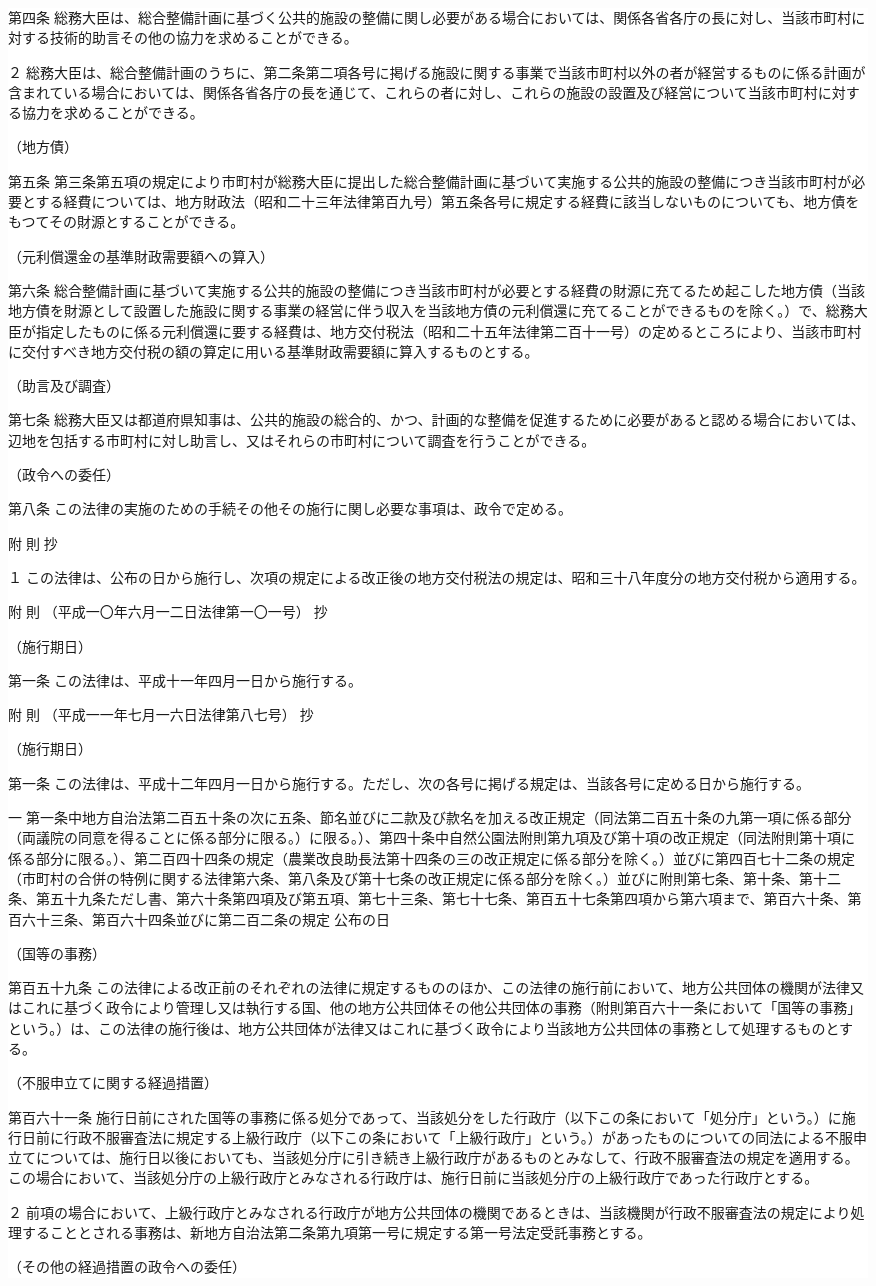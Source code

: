 第四条 総務大臣は、総合整備計画に基づく公共的施設の整備に関し必要がある場合においては、関係各省各庁の長に対し、当該市町村に対する技術的助言その他の協力を求めることができる。

２ 総務大臣は、総合整備計画のうちに、第二条第二項各号に掲げる施設に関する事業で当該市町村以外の者が経営するものに係る計画が含まれている場合においては、関係各省各庁の長を通じて、これらの者に対し、これらの施設の設置及び経営について当該市町村に対する協力を求めることができる。

（地方債）

第五条 第三条第五項の規定により市町村が総務大臣に提出した総合整備計画に基づいて実施する公共的施設の整備につき当該市町村が必要とする経費については、地方財政法（昭和二十三年法律第百九号）第五条各号に規定する経費に該当しないものについても、地方債をもつてその財源とすることができる。

（元利償還金の基準財政需要額への算入）

第六条 総合整備計画に基づいて実施する公共的施設の整備につき当該市町村が必要とする経費の財源に充てるため起こした地方債（当該地方債を財源として設置した施設に関する事業の経営に伴う収入を当該地方債の元利償還に充てることができるものを除く。）で、総務大臣が指定したものに係る元利償還に要する経費は、地方交付税法（昭和二十五年法律第二百十一号）の定めるところにより、当該市町村に交付すべき地方交付税の額の算定に用いる基準財政需要額に算入するものとする。

（助言及び調査）

第七条 総務大臣又は都道府県知事は、公共的施設の総合的、かつ、計画的な整備を促進するために必要があると認める場合においては、辺地を包括する市町村に対し助言し、又はそれらの市町村について調査を行うことができる。

（政令への委任）

第八条 この法律の実施のための手続その他その施行に関し必要な事項は、政令で定める。

附 則 抄

１ この法律は、公布の日から施行し、次項の規定による改正後の地方交付税法の規定は、昭和三十八年度分の地方交付税から適用する。

附 則 （平成一〇年六月一二日法律第一〇一号） 抄

（施行期日）

第一条 この法律は、平成十一年四月一日から施行する。

附 則 （平成一一年七月一六日法律第八七号） 抄

（施行期日）

第一条 この法律は、平成十二年四月一日から施行する。ただし、次の各号に掲げる規定は、当該各号に定める日から施行する。

一 第一条中地方自治法第二百五十条の次に五条、節名並びに二款及び款名を加える改正規定（同法第二百五十条の九第一項に係る部分（両議院の同意を得ることに係る部分に限る。）に限る。）、第四十条中自然公園法附則第九項及び第十項の改正規定（同法附則第十項に係る部分に限る。）、第二百四十四条の規定（農業改良助長法第十四条の三の改正規定に係る部分を除く。）並びに第四百七十二条の規定（市町村の合併の特例に関する法律第六条、第八条及び第十七条の改正規定に係る部分を除く。）並びに附則第七条、第十条、第十二条、第五十九条ただし書、第六十条第四項及び第五項、第七十三条、第七十七条、第百五十七条第四項から第六項まで、第百六十条、第百六十三条、第百六十四条並びに第二百二条の規定 公布の日

（国等の事務）

第百五十九条 この法律による改正前のそれぞれの法律に規定するもののほか、この法律の施行前において、地方公共団体の機関が法律又はこれに基づく政令により管理し又は執行する国、他の地方公共団体その他公共団体の事務（附則第百六十一条において「国等の事務」という。）は、この法律の施行後は、地方公共団体が法律又はこれに基づく政令により当該地方公共団体の事務として処理するものとする。

（不服申立てに関する経過措置）

第百六十一条 施行日前にされた国等の事務に係る処分であって、当該処分をした行政庁（以下この条において「処分庁」という。）に施行日前に行政不服審査法に規定する上級行政庁（以下この条において「上級行政庁」という。）があったものについての同法による不服申立てについては、施行日以後においても、当該処分庁に引き続き上級行政庁があるものとみなして、行政不服審査法の規定を適用する。この場合において、当該処分庁の上級行政庁とみなされる行政庁は、施行日前に当該処分庁の上級行政庁であった行政庁とする。

２ 前項の場合において、上級行政庁とみなされる行政庁が地方公共団体の機関であるときは、当該機関が行政不服審査法の規定により処理することとされる事務は、新地方自治法第二条第九項第一号に規定する第一号法定受託事務とする。

（その他の経過措置の政令への委任）
